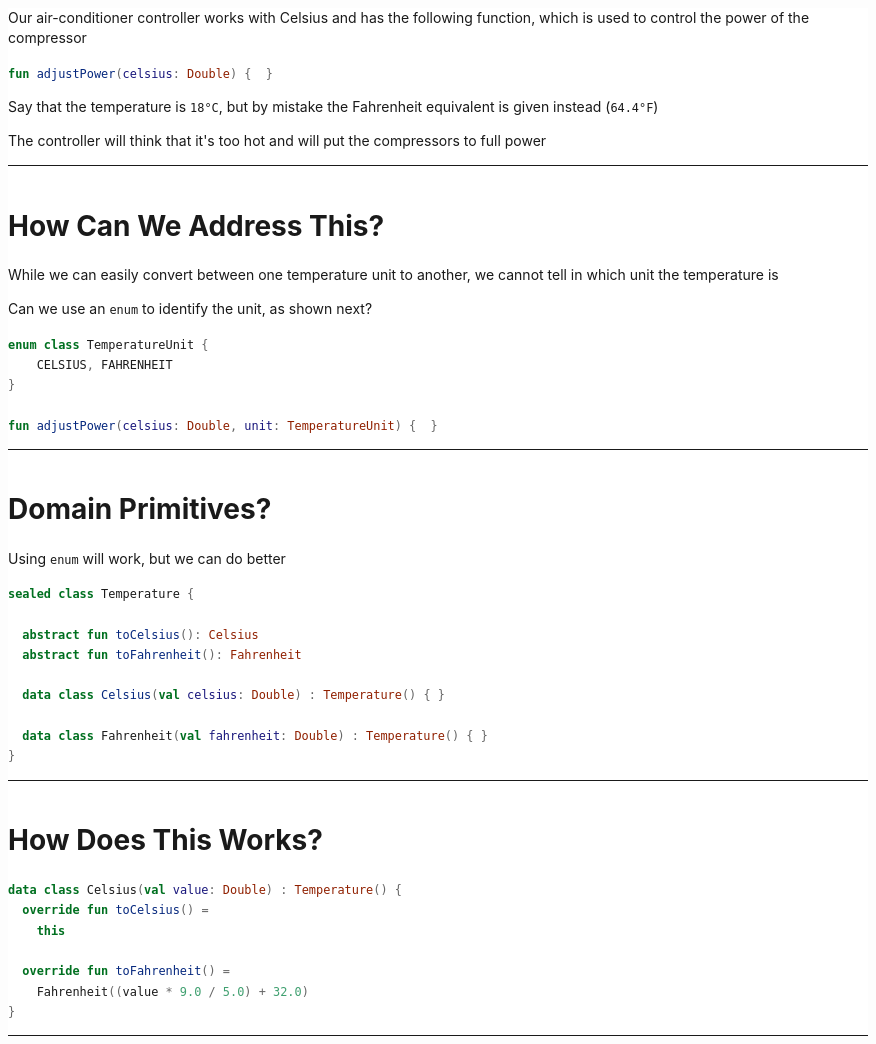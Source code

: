 Our air-conditioner controller works with Celsius and has the following function, which is used to control the power of the compressor 

```kotlin
fun adjustPower(celsius: Double) {  }
```

Say that the temperature is `18°C`, but by mistake the Fahrenheit equivalent is given instead (`64.4°F`)

The controller will think that it's too hot and will put the compressors to full power

---

# How Can We Address This? 

While we can easily convert between one temperature unit to another, we cannot tell in which unit the temperature is

Can we use an `enum` to identify the unit, as shown next?

```kotlin
enum class TemperatureUnit {
    CELSIUS, FAHRENHEIT
}

fun adjustPower(celsius: Double, unit: TemperatureUnit) {  }
```

---

# Domain Primitives? 

Using `enum` will work, but we can do better

```kotlin
sealed class Temperature {

  abstract fun toCelsius(): Celsius
  abstract fun toFahrenheit(): Fahrenheit

  data class Celsius(val celsius: Double) : Temperature() { }

  data class Fahrenheit(val fahrenheit: Double) : Temperature() { }
}
```

---

# How Does This Works? 

```kotlin
data class Celsius(val value: Double) : Temperature() {
  override fun toCelsius() =
    this

  override fun toFahrenheit() =
    Fahrenheit((value * 9.0 / 5.0) + 32.0)
}
```

---